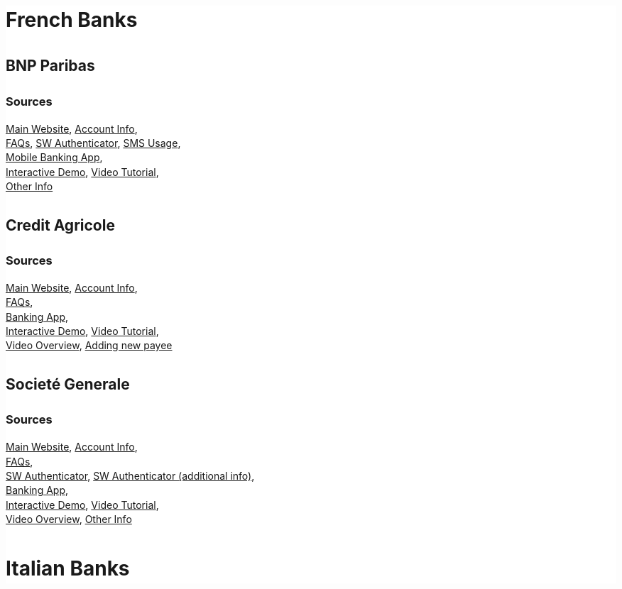 
# French Banks
## BNP Paribas

### Sources
[Main Website](https://mabanque.bnpparibas/),	[Account Info](https://mabanque.bnpparibas/fr/gerer/comptes-et-formules),	
[FAQs](https://mabanque.bnpparibas/fr/notre-offre/le-kiosque),
[SW Authenticator](https://mabanque.bnpparibas/fr/gerer/services-lies-compte/options-et-services/cle-digitale),	[SMS Usage](),	
[Mobile Banking App](https://play.google.com/store/apps/details?id=net.bnpparibas.mescomptes),	
[Interactive Demo](https://mabanque.bnpparibas/sitedemo/ident.html),	[Video Tutorial](https://www.youtube.com/playlist?list=PLm94nPScyh9vyv7WAyyBVk5mpUWj5JzQp),	 
[Other Info](https://mabanque.bnpparibas/fr/engagement-chartes-et-conventions/site-securise)

## Credit Agricole

### Sources
[Main Website](https://www.credit-agricole.fr/particulier/compte.html),	[Account Info](https://www.credit-agricole.fr/particulier/ouvrir-un-compte.html),	
[FAQs](https://www.credit-agricole.fr/particulier/conseils/magazine/tout-un-mag.html?thematique=S%C3%A9curit%C3%A9),	
[Banking App](https://play.google.com/store/apps/details?id=fr.creditagricole.androidapp),	
[Interactive Demo](https://www.ca-paris.fr/demos-particuliers.html),	[Video Tutorial](https://www.ca-paris.fr/Vitrine/ObjCommun/Fic/Paris/demo/videos/particuliers/virements.html),	 
[Video Overview](https://www.dailymotion.com/video/x20oiev_decouvrez-l-application-ma-banque-du-credit-agricole_news), [Adding new payee](https://www.ca-sudrhonealpes.fr/Fiche-DEMO_Virement_Nouveau-Destinataire.html)

## Societé Generale

### Sources
[Main Website](https://particuliers.societegenerale.fr/),	[Account Info](https://particuliers.societegenerale.fr/essentiel_quotidien/comptes.html),	
[FAQs](https://particuliers.societegenerale.fr/faq.html),	
[SW Authenticator](https://particuliers.societegenerale.fr/essentiel_quotidien/banque_distance/services_mobiles/application-iphone-android.html),	[SW Authenticator (additional info)](https://particuliers.societegenerale.fr/essentiel_quotidien/banque_distance/pass_securite.html),	
[Banking App](https://play.google.com/store/apps/details?id=mobi.societegenerale.mobile.lappli),	
[Interactive Demo](https://particuliers.societegenerale.fr/essentiel_quotidien/banque_distance/demonstration_comptes_services.html),	[Video Tutorial](https://www.youtube.com/watch?v=RyTY--7hYWc),	 
[Video Overview](https://www.youtube.com/watch?v=RDoow5SK9Fg&list=PLO28QHeP4SE4hJlSmnY7HLx4DThHtPkRe), [Other Info](https://particuliers.societegenerale.fr/espace-conseil/guides/securite_paiement_en_ligne.html)

# Italian Banks
